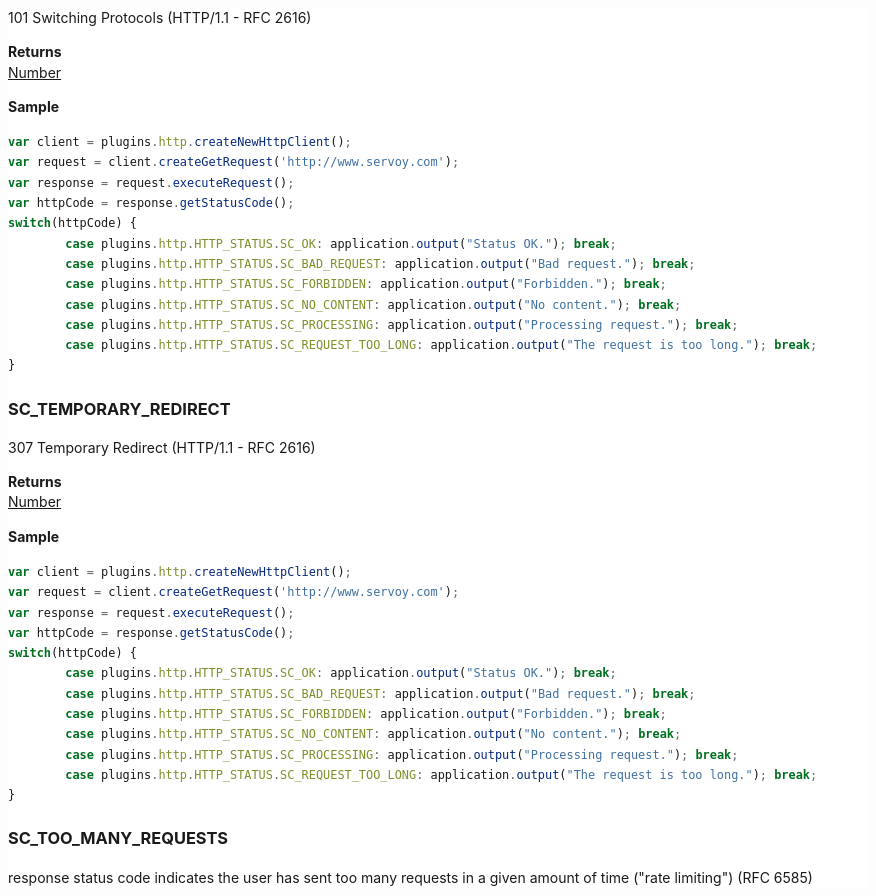 101 Switching Protocols (HTTP/1.1 - RFC 2616)

**Returns**\
[Number](../../JSLib/Number.md) 


**Sample**

```javascript
var client = plugins.http.createNewHttpClient();
var request = client.createGetRequest('http://www.servoy.com');
var response = request.executeRequest();
var httpCode = response.getStatusCode();
switch(httpCode) {
		case plugins.http.HTTP_STATUS.SC_OK: application.output("Status OK."); break;
		case plugins.http.HTTP_STATUS.SC_BAD_REQUEST: application.output("Bad request."); break;
		case plugins.http.HTTP_STATUS.SC_FORBIDDEN: application.output("Forbidden."); break;
		case plugins.http.HTTP_STATUS.SC_NO_CONTENT: application.output("No content."); break;
		case plugins.http.HTTP_STATUS.SC_PROCESSING: application.output("Processing request."); break;
		case plugins.http.HTTP_STATUS.SC_REQUEST_TOO_LONG: application.output("The request is too long."); break;
}
```
### SC_TEMPORARY_REDIRECT

307 Temporary Redirect (HTTP/1.1 - RFC 2616)

**Returns**\
[Number](../../JSLib/Number.md) 


**Sample**

```javascript
var client = plugins.http.createNewHttpClient();
var request = client.createGetRequest('http://www.servoy.com');
var response = request.executeRequest();
var httpCode = response.getStatusCode();
switch(httpCode) {
		case plugins.http.HTTP_STATUS.SC_OK: application.output("Status OK."); break;
		case plugins.http.HTTP_STATUS.SC_BAD_REQUEST: application.output("Bad request."); break;
		case plugins.http.HTTP_STATUS.SC_FORBIDDEN: application.output("Forbidden."); break;
		case plugins.http.HTTP_STATUS.SC_NO_CONTENT: application.output("No content."); break;
		case plugins.http.HTTP_STATUS.SC_PROCESSING: application.output("Processing request."); break;
		case plugins.http.HTTP_STATUS.SC_REQUEST_TOO_LONG: application.output("The request is too long."); break;
}
```
### SC_TOO_MANY_REQUESTS

response status code indicates the user has sent too many requests in a given amount of time ("rate limiting")
(RFC 6585)
